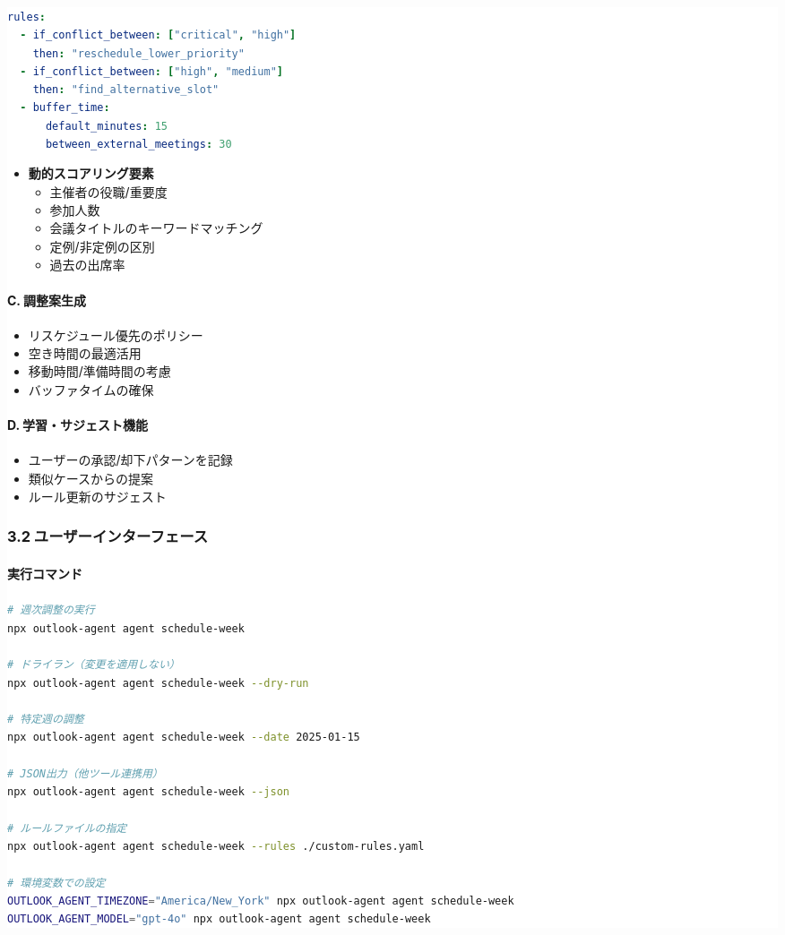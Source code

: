   ```yaml
  rules:
    - if_conflict_between: ["critical", "high"]
      then: "reschedule_lower_priority"
    - if_conflict_between: ["high", "medium"]
      then: "find_alternative_slot"
    - buffer_time:
        default_minutes: 15
        between_external_meetings: 30
  ```

- **動的スコアリング要素**
  - 主催者の役職/重要度
  - 参加人数
  - 会議タイトルのキーワードマッチング
  - 定例/非定例の区別
  - 過去の出席率

#### C. 調整案生成
- リスケジュール優先のポリシー
- 空き時間の最適活用
- 移動時間/準備時間の考慮
- バッファタイムの確保

#### D. 学習・サジェスト機能
- ユーザーの承認/却下パターンを記録
- 類似ケースからの提案
- ルール更新のサジェスト

### 3.2 ユーザーインターフェース

#### 実行コマンド
```bash
# 週次調整の実行
npx outlook-agent agent schedule-week

# ドライラン（変更を適用しない）
npx outlook-agent agent schedule-week --dry-run

# 特定週の調整
npx outlook-agent agent schedule-week --date 2025-01-15

# JSON出力（他ツール連携用）
npx outlook-agent agent schedule-week --json

# ルールファイルの指定
npx outlook-agent agent schedule-week --rules ./custom-rules.yaml

# 環境変数での設定
OUTLOOK_AGENT_TIMEZONE="America/New_York" npx outlook-agent agent schedule-week
OUTLOOK_AGENT_MODEL="gpt-4o" npx outlook-agent agent schedule-week
```

